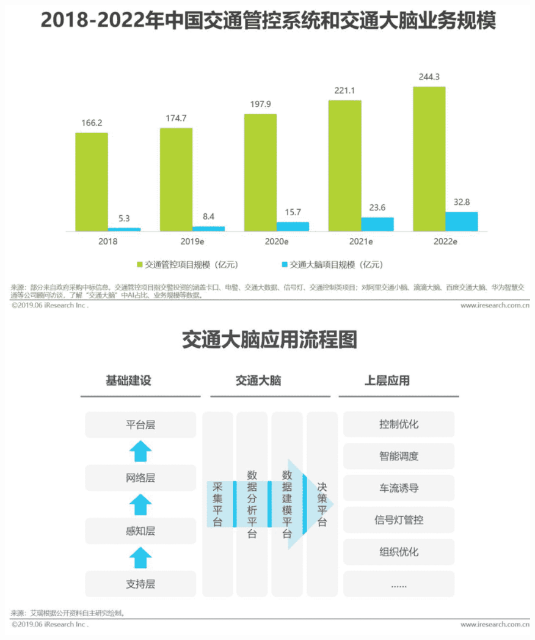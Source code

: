 ![640?wx_fmt=png](../img/d2e431d5911cde6b5f3f3357e17d87e8.png)

![640?wx_fmt=png](../img/4ca4721dae29b8e0b35e474d22552cdd.png)
